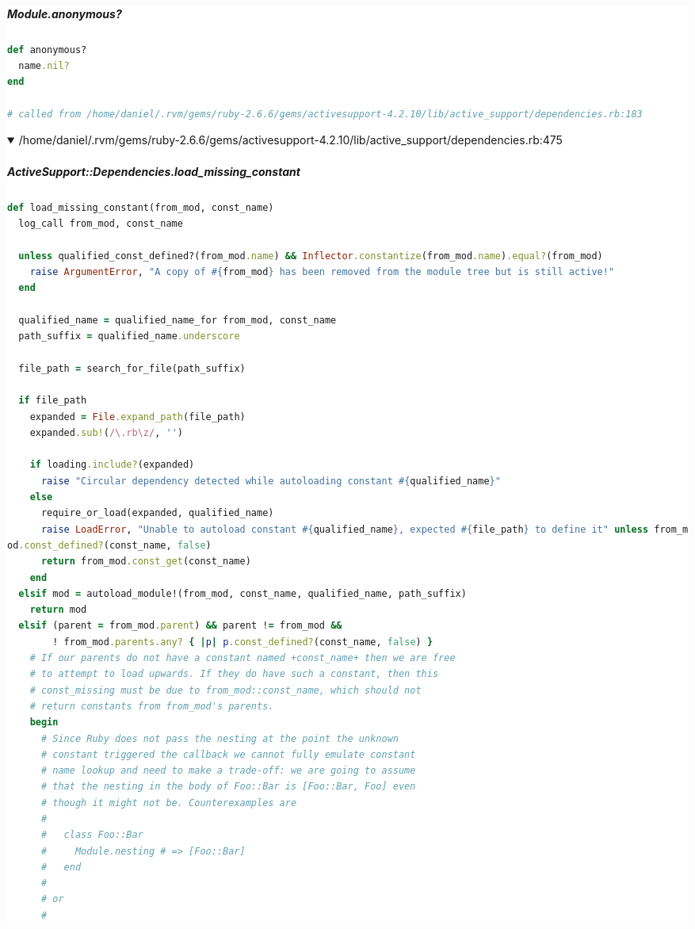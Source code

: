 ##### Module.anonymous?

```ruby
def anonymous?
  name.nil?
end

# called from /home/daniel/.rvm/gems/ruby-2.6.6/gems/activesupport-4.2.10/lib/active_support/dependencies.rb:183
```
</details>
<details open>
<summary>/home/daniel/.rvm/gems/ruby-2.6.6/gems/activesupport-4.2.10/lib/active_support/dependencies.rb:475</summary>

##### ActiveSupport::Dependencies.load_missing_constant

```ruby
def load_missing_constant(from_mod, const_name)
  log_call from_mod, const_name

  unless qualified_const_defined?(from_mod.name) && Inflector.constantize(from_mod.name).equal?(from_mod)
    raise ArgumentError, "A copy of #{from_mod} has been removed from the module tree but is still active!"
  end

  qualified_name = qualified_name_for from_mod, const_name
  path_suffix = qualified_name.underscore

  file_path = search_for_file(path_suffix)

  if file_path
    expanded = File.expand_path(file_path)
    expanded.sub!(/\.rb\z/, '')

    if loading.include?(expanded)
      raise "Circular dependency detected while autoloading constant #{qualified_name}"
    else
      require_or_load(expanded, qualified_name)
      raise LoadError, "Unable to autoload constant #{qualified_name}, expected #{file_path} to define it" unless from_mod.const_defined?(const_name, false)
      return from_mod.const_get(const_name)
    end
  elsif mod = autoload_module!(from_mod, const_name, qualified_name, path_suffix)
    return mod
  elsif (parent = from_mod.parent) && parent != from_mod &&
        ! from_mod.parents.any? { |p| p.const_defined?(const_name, false) }
    # If our parents do not have a constant named +const_name+ then we are free
    # to attempt to load upwards. If they do have such a constant, then this
    # const_missing must be due to from_mod::const_name, which should not
    # return constants from from_mod's parents.
    begin
      # Since Ruby does not pass the nesting at the point the unknown
      # constant triggered the callback we cannot fully emulate constant
      # name lookup and need to make a trade-off: we are going to assume
      # that the nesting in the body of Foo::Bar is [Foo::Bar, Foo] even
      # though it might not be. Counterexamples are
      #
      #   class Foo::Bar
      #     Module.nesting # => [Foo::Bar]
      #   end
      #
      # or
      #
```
